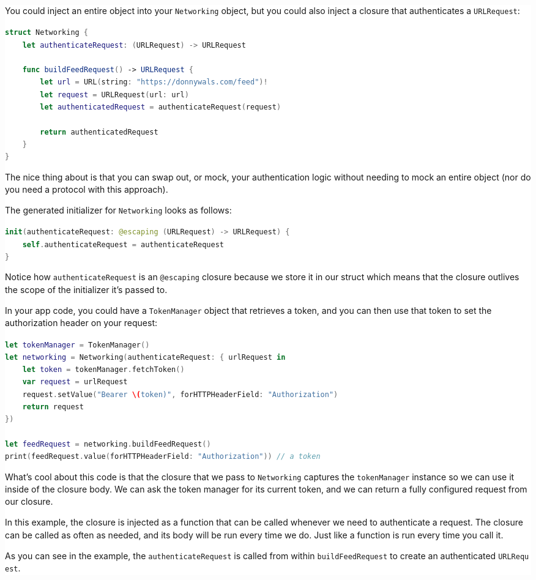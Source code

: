 You could inject an entire object into your `Networking` object, but you could also inject a closure that authenticates a `URLRequest`:

```swift
struct Networking {
    let authenticateRequest: (URLRequest) -> URLRequest

    func buildFeedRequest() -> URLRequest {
        let url = URL(string: "https://donnywals.com/feed")!
        let request = URLRequest(url: url)
        let authenticatedRequest = authenticateRequest(request)

        return authenticatedRequest
    }
}
```

The nice thing about is that you can swap out, or mock, your authentication logic without needing to mock an entire object (nor do you need a protocol with this approach).

The generated initializer for `Networking` looks as follows:

```swift
init(authenticateRequest: @escaping (URLRequest) -> URLRequest) {
    self.authenticateRequest = authenticateRequest
}
```

Notice how `authenticateRequest` is an `@escaping` closure because we store it in our struct which means that the closure outlives the scope of the initializer it’s passed to.

In your app code, you could have a `TokenManager` object that retrieves a token, and you can then use that token to set the authorization header on your request:

```swift
let tokenManager = TokenManager()
let networking = Networking(authenticateRequest: { urlRequest in
    let token = tokenManager.fetchToken()
    var request = urlRequest
    request.setValue("Bearer \(token)", forHTTPHeaderField: "Authorization")
    return request
})

let feedRequest = networking.buildFeedRequest()
print(feedRequest.value(forHTTPHeaderField: "Authorization")) // a token
```

What’s cool about this code is that the closure that we pass to `Networking` captures the `tokenManager` instance so we can use it inside of the closure body. We can ask the token manager for its current token, and we can return a fully configured request from our closure.

In this example, the closure is injected as a function that can be called whenever we need to authenticate a request. The closure can be called as often as needed, and its body will be run every time we do. Just like a function is run every time you call it.

As you can see in the example, the `authenticateRequest` is called from within `buildFeedRequest` to create an authenticated `URLRequest`.
